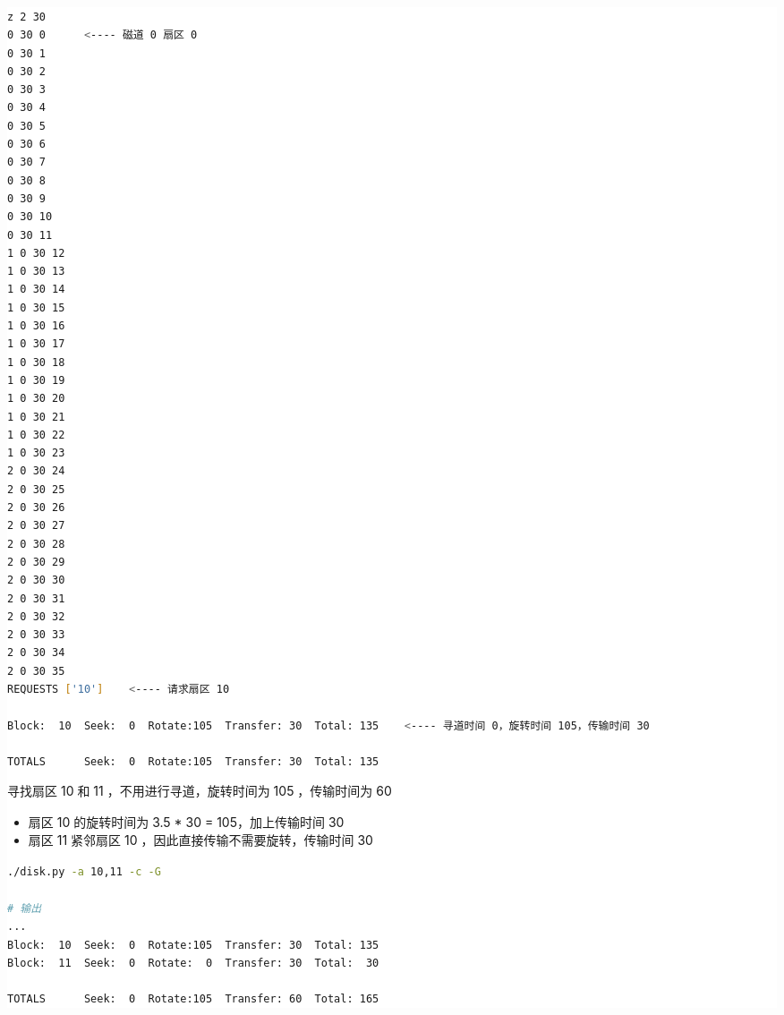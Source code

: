 ```bash
z 2 30
0 30 0      <---- 磁道 0 扇区 0
0 30 1
0 30 2
0 30 3
0 30 4
0 30 5
0 30 6
0 30 7
0 30 8
0 30 9
0 30 10
0 30 11
1 0 30 12
1 0 30 13
1 0 30 14
1 0 30 15
1 0 30 16
1 0 30 17
1 0 30 18
1 0 30 19
1 0 30 20
1 0 30 21
1 0 30 22
1 0 30 23
2 0 30 24
2 0 30 25
2 0 30 26
2 0 30 27
2 0 30 28
2 0 30 29
2 0 30 30
2 0 30 31
2 0 30 32
2 0 30 33
2 0 30 34
2 0 30 35
REQUESTS ['10']    <---- 请求扇区 10

Block:  10  Seek:  0  Rotate:105  Transfer: 30  Total: 135    <---- 寻道时间 0，旋转时间 105，传输时间 30

TOTALS      Seek:  0  Rotate:105  Transfer: 30  Total: 135
```

寻找扇区 10 和 11 ，不用进行寻道，旋转时间为 105 ，传输时间为 60
- 扇区 10 的旋转时间为 3.5 * 30 = 105，加上传输时间 30
- 扇区 11 紧邻扇区 10 ，因此直接传输不需要旋转，传输时间 30

```bash
./disk.py -a 10,11 -c -G

# 输出
...
Block:  10  Seek:  0  Rotate:105  Transfer: 30  Total: 135
Block:  11  Seek:  0  Rotate:  0  Transfer: 30  Total:  30

TOTALS      Seek:  0  Rotate:105  Transfer: 60  Total: 165
```
